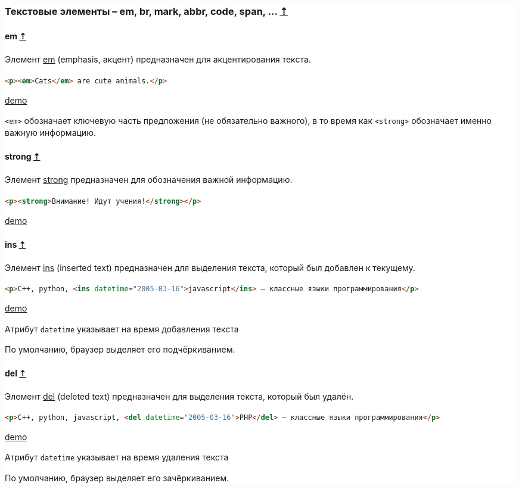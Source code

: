 ### Текстовые элементы – em, br, mark, abbr, code, span, ... [⇡](part-1.md#html-i-%D1%87%D0%B0%D1%81%D1%82%D1%8C)

#### em [⇡](part-1.md#html-i-%D1%87%D0%B0%D1%81%D1%82%D1%8C)

Элемент [em](https://webref.ru/html/em) (emphasis, акцент)
предназначен для акцентирования текста.

```html
<p><em>Cats</em> are cute animals.</p>
```
[demo](http://codepen.io/anon/pen/JYRPQX?editors=100)

`<em>` обозначает ключевую часть предложения (не обязательно важного),
в то время как `<strong>` обозначает именно важную информацию.

#### strong [⇡](part-1.md#html-i-%D1%87%D0%B0%D1%81%D1%82%D1%8C)

Элемент [strong](https://webref.ru/html/strong)
предназначен для обозначения важной информацию.

```html
<p><strong>Внимание! Идут учения!</strong></p>
```
[demo](http://codepen.io/anon/pen/QjKLXJ?editors=100)

#### ins [⇡](part-1.md#html-i-%D1%87%D0%B0%D1%81%D1%82%D1%8C)

Элемент [ins](https://webref.ru/html/ins) (inserted text)
предназначен для выделения текста, который был добавлен к текущему.

```html
<p>С++, python, <ins datetime="2005-03-16">javascript</ins> – классные языки программирования</p>
```
[demo](http://codepen.io/anon/pen/zvKYOx?editors=100)

Атрибут `datetime` указывает на время добавления текста

По умолчанию, браузер выделяет его подчёркиванием.

#### del [⇡](part-1.md#html-i-%D1%87%D0%B0%D1%81%D1%82%D1%8C)

Элемент [del](https://webref.ru/html/del) (deleted text)
предназначен для выделения текста, который был удалён.

```html
<p>С++, python, javascript, <del datetime="2005-03-16">PHP</del> – классные языки программирования</p>
```
[demo](http://codepen.io/anon/pen/EVgxxV?editors=100)

Атрибут `datetime` указывает на время удаления текста

По умолчанию, браузер выделяет его зачёркиванием.

